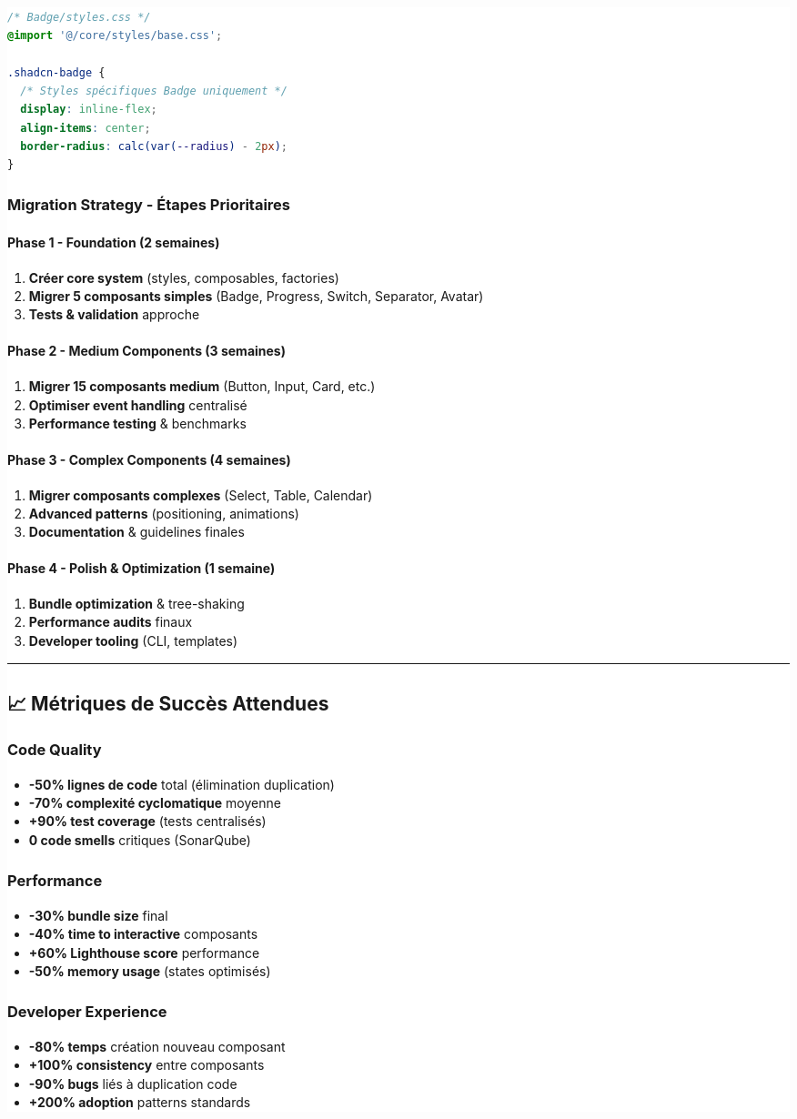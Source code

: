 ```css
/* Badge/styles.css */
@import '@/core/styles/base.css';

.shadcn-badge {
  /* Styles spécifiques Badge uniquement */
  display: inline-flex;
  align-items: center;
  border-radius: calc(var(--radius) - 2px);
}
```

### **Migration Strategy - Étapes Prioritaires**

#### **Phase 1 - Foundation (2 semaines)**
1. **Créer core system** (styles, composables, factories)
2. **Migrer 5 composants simples** (Badge, Progress, Switch, Separator, Avatar)
3. **Tests & validation** approche

#### **Phase 2 - Medium Components (3 semaines)**  
1. **Migrer 15 composants medium** (Button, Input, Card, etc.)
2. **Optimiser event handling** centralisé
3. **Performance testing** & benchmarks

#### **Phase 3 - Complex Components (4 semaines)**
1. **Migrer composants complexes** (Select, Table, Calendar)
2. **Advanced patterns** (positioning, animations)  
3. **Documentation** & guidelines finales

#### **Phase 4 - Polish & Optimization (1 semaine)**
1. **Bundle optimization** & tree-shaking
2. **Performance audits** finaux
3. **Developer tooling** (CLI, templates)

---

## 📈 Métriques de Succès Attendues

### **Code Quality**
- **-50% lignes de code** total (élimination duplication)
- **-70% complexité cyclomatique** moyenne
- **+90% test coverage** (tests centralisés)
- **0 code smells** critiques (SonarQube)

### **Performance**
- **-30% bundle size** final
- **-40% time to interactive** composants
- **+60% Lighthouse score** performance
- **-50% memory usage** (states optimisés)

### **Developer Experience**
- **-80% temps** création nouveau composant
- **+100% consistency** entre composants
- **-90% bugs** liés à duplication code
- **+200% adoption** patterns standards
